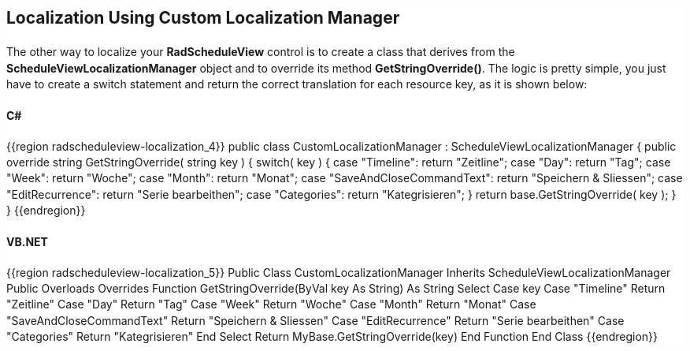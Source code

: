 ##  Localization Using Custom Localization Manager

The other way to localize your __RadScheduleView__ control is to create a class that derives from the __ScheduleViewLocalizationManager__ object and to override its method __GetStringOverride()__. The logic is pretty simple, you just have to create a switch statement and return the correct translation for each resource key, as it is shown below:

#### __C#__

{{region radscheduleview-localization_4}}
	public class CustomLocalizationManager : ScheduleViewLocalizationManager
	{
	   public override string GetStringOverride( string key )
	   {
	       switch( key )
	       {
	           case "Timeline":
	               return "Zeitline";
	           case "Day":
	               return "Tag";
	           case "Week":
	               return "Woche";
	           case "Month":
	               return "Monat";
	           case "SaveAndCloseCommandText":
	               return "Speichern & Sliessen";
	           case "EditRecurrence":
	               return "Serie bearbeithen";
	           case "Categories":
	               return "Kategrisieren";
	       }
	       return base.GetStringOverride( key );
	   }
	}
{{endregion}}

#### __VB.NET__

{{region radscheduleview-localization_5}}
	Public Class CustomLocalizationManager
	    Inherits ScheduleViewLocalizationManager
	    Public Overloads Overrides Function GetStringOverride(ByVal key As String) As String
	        Select Case key
	            Case "Timeline"
	                Return "Zeitline"
	            Case "Day"
	                Return "Tag"
	            Case "Week"
	                Return "Woche"
	            Case "Month"
	                Return "Monat"
	            Case "SaveAndCloseCommandText"
	                Return "Speichern & Sliessen"
	            Case "EditRecurrence"
	                Return "Serie bearbeithen"
	            Case "Categories"
	                Return "Kategrisieren"
	        End Select
	        Return MyBase.GetStringOverride(key)
	    End Function
	End Class
{{endregion}}

